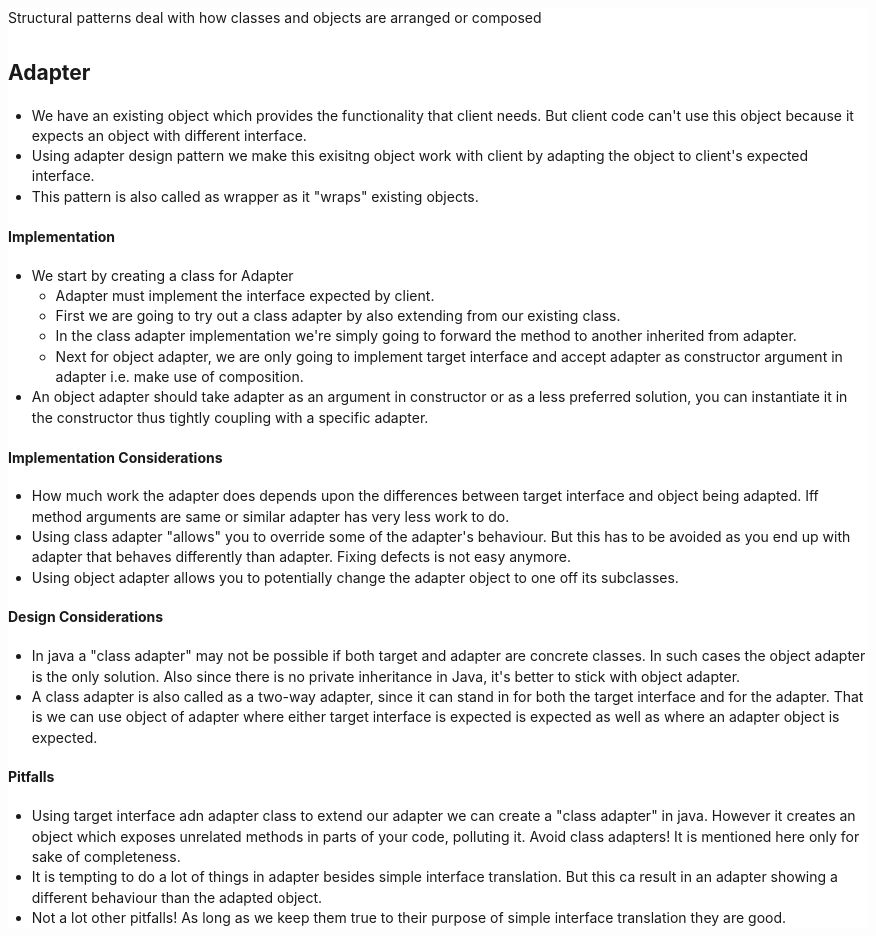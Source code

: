Structural patterns deal with how classes and objects are arranged or composed

## Adapter
- We have an existing object which provides the functionality that client needs. But client code can't use
this object because it expects an object with different interface.
- Using adapter design pattern we make this exisitng object work with client by adapting the object to
client's expected interface.
- This pattern is also called as wrapper as it "wraps" existing objects.

#### Implementation
- We start by creating a class for Adapter
    - Adapter must implement the interface expected by client.
    - First we are going to try out a class adapter by also extending from our existing class.
    - In the class adapter implementation we're simply going to forward the method to another inherited
  from adapter.
    - Next for object adapter, we are only going to implement target interface and accept adapter as constructor
  argument in adapter i.e. make use of composition.
- An object adapter should take adapter as an argument in constructor or as a less preferred solution, you can
instantiate it in the constructor thus tightly coupling with a specific adapter.

#### Implementation Considerations
- How much work the adapter does depends upon the differences between target interface and object being
adapted. Iff method arguments are same or similar adapter has very less work to do.
- Using class adapter "allows" you to override some of the adapter's behaviour. But this has to be avoided
as you end up with adapter that behaves differently than adapter. Fixing defects is not easy anymore.
- Using object adapter allows you to potentially change the adapter object to one off its subclasses.

#### Design Considerations
- In java a "class adapter" may not be possible if both target and adapter are concrete classes. In such
cases the object adapter is the only solution. Also since there is no private inheritance in Java, it's better to
stick with object adapter.
- A class adapter is also called as a two-way adapter, since it can stand in for both the target interface
and for the adapter. That is we can use object of adapter where either target interface is expected is expected
as well as where an adapter object is expected.

#### Pitfalls
- Using target interface adn adapter class to extend our adapter we can create a "class adapter" in java.
However it creates an object which exposes unrelated methods in parts of your code, polluting it. Avoid
class adapters! It is mentioned here only for sake of completeness.
- It is tempting to do a lot of things in adapter besides simple interface translation. But this ca result
in an adapter showing a different behaviour than the adapted object.
- Not a lot other pitfalls! As long as we keep them true to their purpose of simple interface translation they are good.
